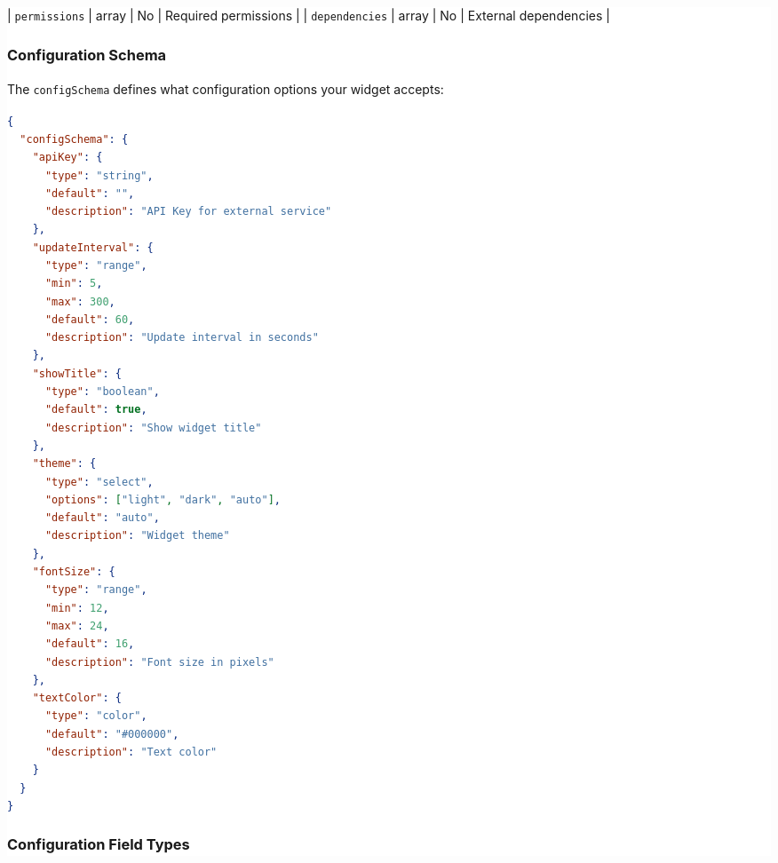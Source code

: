 | `permissions` | array | No | Required permissions |
| `dependencies` | array | No | External dependencies |

### Configuration Schema

The `configSchema` defines what configuration options your widget accepts:

```json
{
  "configSchema": {
    "apiKey": {
      "type": "string",
      "default": "",
      "description": "API Key for external service"
    },
    "updateInterval": {
      "type": "range",
      "min": 5,
      "max": 300,
      "default": 60,
      "description": "Update interval in seconds"
    },
    "showTitle": {
      "type": "boolean",
      "default": true,
      "description": "Show widget title"
    },
    "theme": {
      "type": "select",
      "options": ["light", "dark", "auto"],
      "default": "auto",
      "description": "Widget theme"
    },
    "fontSize": {
      "type": "range",
      "min": 12,
      "max": 24,
      "default": 16,
      "description": "Font size in pixels"
    },
    "textColor": {
      "type": "color",
      "default": "#000000",
      "description": "Text color"
    }
  }
}
```

### Configuration Field Types
